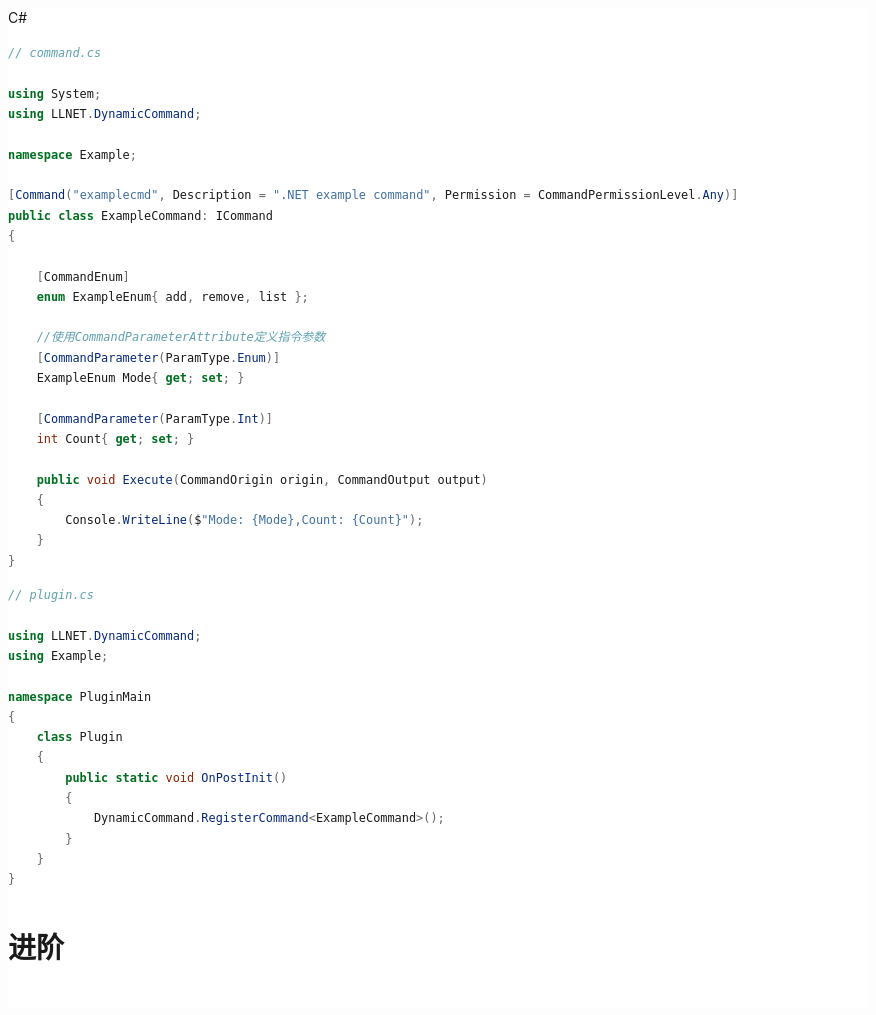 C#
```cs
// command.cs

using System;
using LLNET.DynamicCommand;

namespace Example;

[Command("examplecmd", Description = ".NET example command", Permission = CommandPermissionLevel.Any)]
public class ExampleCommand: ICommand
{

    [CommandEnum]
    enum ExampleEnum{ add, remove, list };

    //使用CommandParameterAttribute定义指令参数
    [CommandParameter(ParamType.Enum)]
    ExampleEnum Mode{ get; set; }

    [CommandParameter(ParamType.Int)]
    int Count{ get; set; }

    public void Execute(CommandOrigin origin, CommandOutput output)
    {
        Console.WriteLine($"Mode: {Mode},Count: {Count}");
    }
}
```
```cs
// plugin.cs

using LLNET.DynamicCommand;
using Example;

namespace PluginMain
{
    class Plugin
    {
        public static void OnPostInit()
        {
            DynamicCommand.RegisterCommand<ExampleCommand>();
        } 
    }
}
```

# 进阶

<br>
